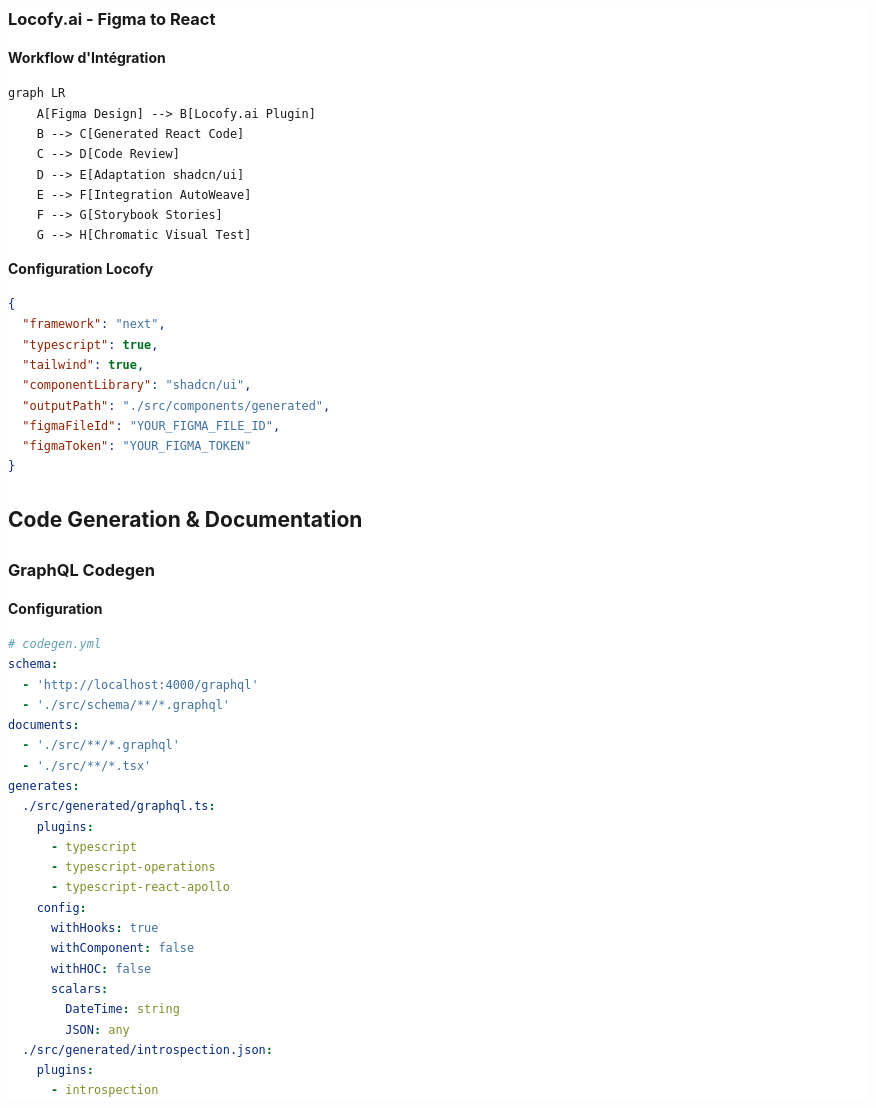 ### Locofy.ai - Figma to React

**Workflow d'Intégration**

```mermaid
graph LR
    A[Figma Design] --> B[Locofy.ai Plugin]
    B --> C[Generated React Code]
    C --> D[Code Review]
    D --> E[Adaptation shadcn/ui]
    E --> F[Integration AutoWeave]
    F --> G[Storybook Stories]
    G --> H[Chromatic Visual Test]
```

**Configuration Locofy**

```json
{
  "framework": "next",
  "typescript": true,
  "tailwind": true,
  "componentLibrary": "shadcn/ui",
  "outputPath": "./src/components/generated",
  "figmaFileId": "YOUR_FIGMA_FILE_ID",
  "figmaToken": "YOUR_FIGMA_TOKEN"
}
```

## Code Generation & Documentation

### GraphQL Codegen

**Configuration**

```yaml
# codegen.yml
schema:
  - 'http://localhost:4000/graphql'
  - './src/schema/**/*.graphql'
documents:
  - './src/**/*.graphql'
  - './src/**/*.tsx'
generates:
  ./src/generated/graphql.ts:
    plugins:
      - typescript
      - typescript-operations
      - typescript-react-apollo
    config:
      withHooks: true
      withComponent: false
      withHOC: false
      scalars:
        DateTime: string
        JSON: any
  ./src/generated/introspection.json:
    plugins:
      - introspection
```
